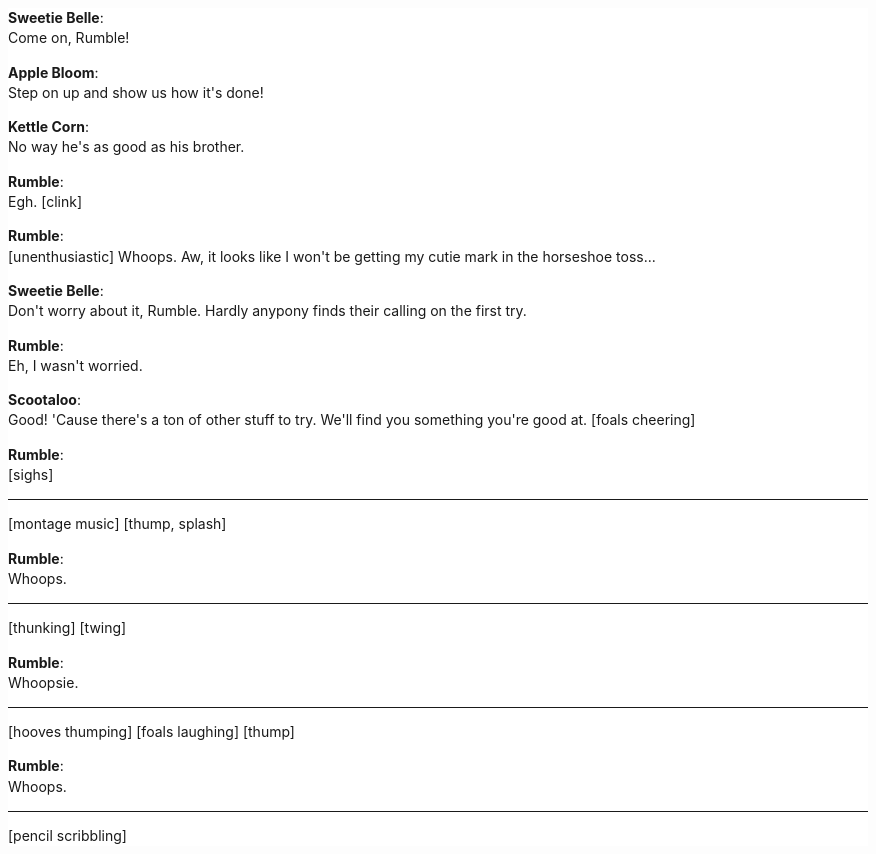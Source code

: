 **Sweetie Belle**:  
Come on, Rumble!

**Apple Bloom**:  
Step on up and show us how it's done!

**Kettle Corn**:  
No way he's as good as his brother.

**Rumble**:  
Egh.
[clink]

**Rumble**:  
[unenthusiastic] Whoops. Aw, it looks like I won't be getting my cutie mark in the horseshoe toss...

**Sweetie Belle**:  
Don't worry about it, Rumble. Hardly anypony finds their calling on the first try.

**Rumble**:  
Eh, I wasn't worried.

**Scootaloo**:  
Good! 'Cause there's a ton of other stuff to try. We'll find you something you're good at.
[foals cheering]

**Rumble**:  
[sighs]

***

[montage music]
[thump, splash]

**Rumble**:  
Whoops.

***

[thunking]
[twing]

**Rumble**:  
Whoopsie.

***

[hooves thumping]
[foals laughing]
[thump]

**Rumble**:  
Whoops.

***

[pencil scribbling]
